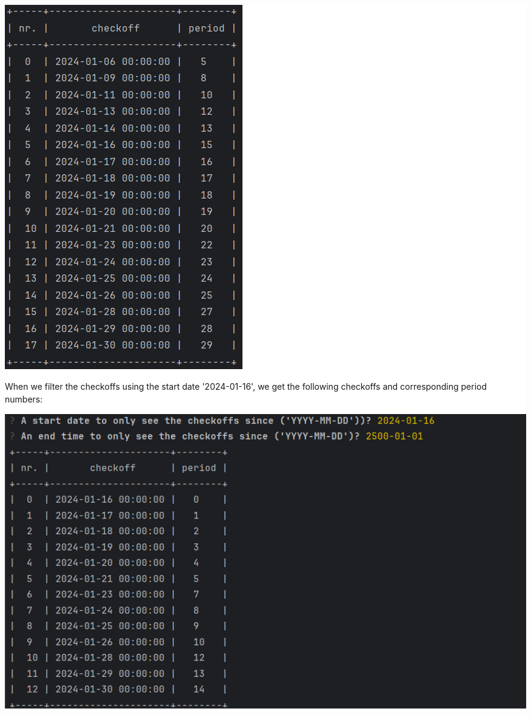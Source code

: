 ![checkoffs_daily1](docs/test_objects/checkoffs_daily1.png "checkoffs_daily")

When we filter the checkoffs using the start date '2024-01-16', we get the following checkoffs and corresponding period numbers:

![checkoffs_weekly](docs/test_objects/checkoffs_daily1_filtered.png "checkoffs_daily1")
